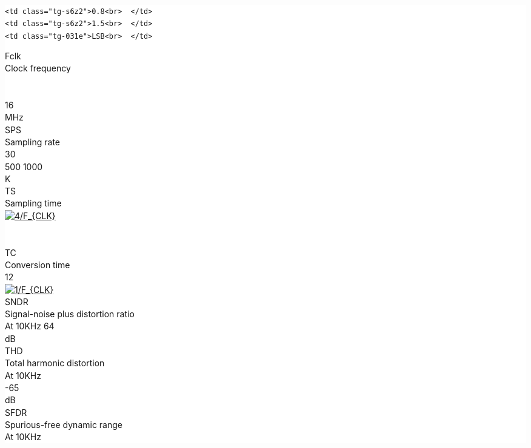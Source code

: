     <td class="tg-s6z2">0.8<br>  </td>
    <td class="tg-s6z2">1.5<br>  </td>
    <td class="tg-031e">LSB<br>  </td>
  </tr>
  <tr>
    <td class="tg-s6z2">Fclk<br>  </td>
    <td class="tg-s6z2">Clock frequency<br>  </td>
    <td class="tg-s6z2"></td>
    <td class="tg-s6z2"> <br>  </td>
    <td class="tg-s6z2"> <br>  </td>
    <td class="tg-s6z2">16<br>  </td>
    <td class="tg-031e">MHz<br>  </td>
  </tr>
  <tr>
    <td class="tg-s6z2">SPS<br>  </td>
    <td class="tg-s6z2">Sampling rate<br>  </td>
    <td class="tg-s6z2"></td>
    <td class="tg-s6z2">30<br>  </td>
    <td class="tg-s6z2">500</td>
    <td class="tg-s6z2">1000<br>  </td>
    <td class="tg-031e">K<br>  </td>
  </tr>
  <tr>
    <td class="tg-s6z2">TS<br>  </td>
    <td class="tg-s6z2">Sampling time<br>  </td>
    <td class="tg-s6z2"></td>
    <td class="tg-s6z2"><a href="http://www.codecogs.com/eqnedit.php?latex=4/F_{CLK}" target="_blank"><img src="http://latex.codecogs.com/gif.latex?4/F_{CLK}" title="4/F_{CLK}" /></a><br>  </td>
    <td class="tg-s6z2"> <br>  </td>
    <td class="tg-s6z2"></td>
    <td class="tg-031e"> <br>  </td>
  </tr>
  <tr>
    <td class="tg-s6z2">TC<br>  </td>
    <td class="tg-s6z2">Conversion time<br>  </td>
    <td class="tg-s6z2"></td>
    <td class="tg-s6z2"></td>
    <td class="tg-s6z2">12<br>  </td>
    <td class="tg-s6z2"></td>
    <td class="tg-031e"><a href="http://www.codecogs.com/eqnedit.php?latex=1/F_{CLK}" target="_blank"><img src="http://latex.codecogs.com/gif.latex?1/F_{CLK}" title="1/F_{CLK}" /></a><br>  </td>
  </tr>
  <tr>
    <td class="tg-s6z2">SNDR<br>  </td>
    <td class="tg-s6z2">Signal-noise plus distortion ratio<br>  </td>
    <td class="tg-s6z2">At 10KHz</td>
    <td class="tg-s6z2"></td>
    <td class="tg-s6z2">64<br>  </td>
    <td class="tg-s6z2"></td>
    <td class="tg-031e">dB<br>  </td>
  </tr>
  <tr>
    <td class="tg-s6z2">THD<br>  </td>
    <td class="tg-s6z2">Total harmonic distortion<br>  </td>
    <td class="tg-s6z2">At 10KHz<br>  </td>
    <td class="tg-s6z2"></td>
    <td class="tg-s6z2">-65<br>  </td>
    <td class="tg-s6z2"></td>
    <td class="tg-031e">dB<br>  </td>
  </tr>
  <tr>
    <td class="tg-031e">SFDR<br>  </td>
    <td class="tg-031e">Spurious-free dynamic range<br>  </td>
    <td class="tg-031e">At 10KHz<br>  </td>